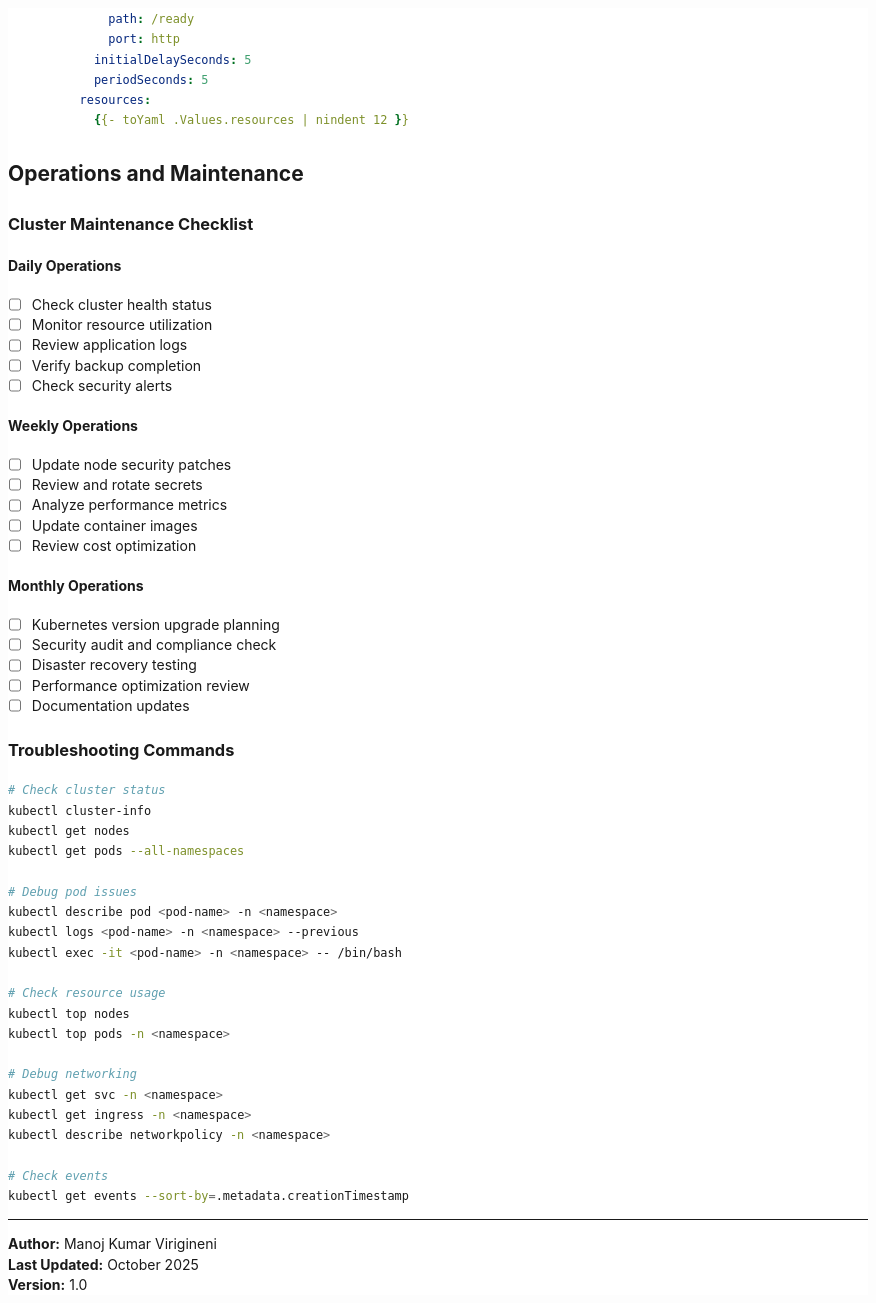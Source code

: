 ```yaml
              path: /ready
              port: http
            initialDelaySeconds: 5
            periodSeconds: 5
          resources:
            {{- toYaml .Values.resources | nindent 12 }}
```

## Operations and Maintenance

### Cluster Maintenance Checklist

#### Daily Operations
- [ ] Check cluster health status
- [ ] Monitor resource utilization
- [ ] Review application logs
- [ ] Verify backup completion
- [ ] Check security alerts

#### Weekly Operations
- [ ] Update node security patches
- [ ] Review and rotate secrets
- [ ] Analyze performance metrics
- [ ] Update container images
- [ ] Review cost optimization

#### Monthly Operations
- [ ] Kubernetes version upgrade planning
- [ ] Security audit and compliance check
- [ ] Disaster recovery testing
- [ ] Performance optimization review
- [ ] Documentation updates

### Troubleshooting Commands

```bash
# Check cluster status
kubectl cluster-info
kubectl get nodes
kubectl get pods --all-namespaces

# Debug pod issues
kubectl describe pod <pod-name> -n <namespace>
kubectl logs <pod-name> -n <namespace> --previous
kubectl exec -it <pod-name> -n <namespace> -- /bin/bash

# Check resource usage
kubectl top nodes
kubectl top pods -n <namespace>

# Debug networking
kubectl get svc -n <namespace>
kubectl get ingress -n <namespace>
kubectl describe networkpolicy -n <namespace>

# Check events
kubectl get events --sort-by=.metadata.creationTimestamp
```

---

**Author:** Manoj Kumar Virigineni  
**Last Updated:** October 2025  
**Version:** 1.0